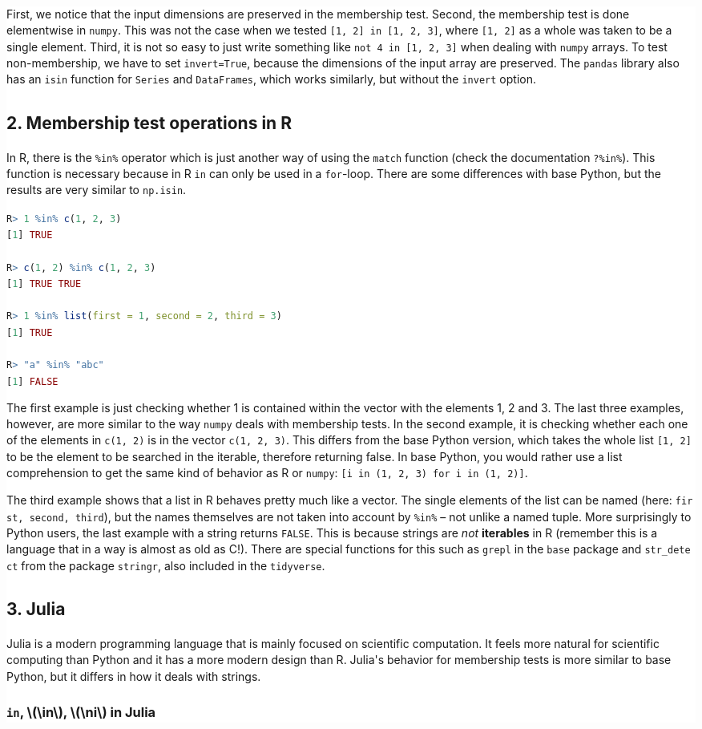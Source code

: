 First, we notice that the input dimensions are preserved in the membership test. Second, the membership test is done elementwise in `numpy`. This was not the case when we tested `[1, 2] in [1, 2, 3]`, where `[1, 2]` as a whole was taken to be a single element. Third, it is not so easy to just write something like `not 4 in [1, 2, 3]` when dealing with `numpy` arrays. To test non-membership, we have to set `invert=True`, because the dimensions of the input array are preserved. The `pandas` library also has an `isin` function for `Series` and `DataFrames`, which works similarly, but without the `invert` option. 

## 2. Membership test operations in R

In R, there is the `%in%` operator which is just another way of using the `match` function (check the documentation `?%in%`). This function is necessary because in R `in` can only be used in a `for`-loop. There are some differences with base Python, but the results are very similar to `np.isin`. 

```R
R> 1 %in% c(1, 2, 3)
[1] TRUE

R> c(1, 2) %in% c(1, 2, 3)
[1] TRUE TRUE

R> 1 %in% list(first = 1, second = 2, third = 3)
[1] TRUE

R> "a" %in% "abc"
[1] FALSE
```

The first example is just checking whether 1 is contained within the vector with the elements 1, 2 and 3. The last three examples, however, are more similar to the way `numpy` deals with membership tests. In the second example, it is checking whether each one of the elements in `c(1, 2)` is in the vector `c(1, 2, 3)`. This differs from the base Python version, which takes the whole list `[1, 2]` to be the element to be searched in the iterable, therefore returning false. In base Python, you would rather use a list comprehension to get the same kind of behavior as R or `numpy`: `[i in (1, 2, 3) for i in (1, 2)]`.

The third example shows that a list in R behaves pretty much like a vector. The single elements of the list can be named (here: `first, second, third`), but the names themselves are not taken into account by `%in%` – not unlike a named tuple. More surprisingly to Python users, the last example with a string returns `FALSE`. This is because strings are *not* **iterables** in R (remember this is a language that in a way is almost as old as C!). There are special functions for this such as `grepl` in the `base` package and `str_detect` from the package `stringr`, also included in the `tidyverse`. 

## 3. Julia

Julia is a modern programming language that is mainly focused on scientific computation. It feels more natural for scientific computing than Python and it has a more modern design than R. Julia's behavior for membership tests is more similar to base Python, but it differs in how it deals with strings. 

### `in`, \\(\in\\), \\(\ni\\)  in Julia
